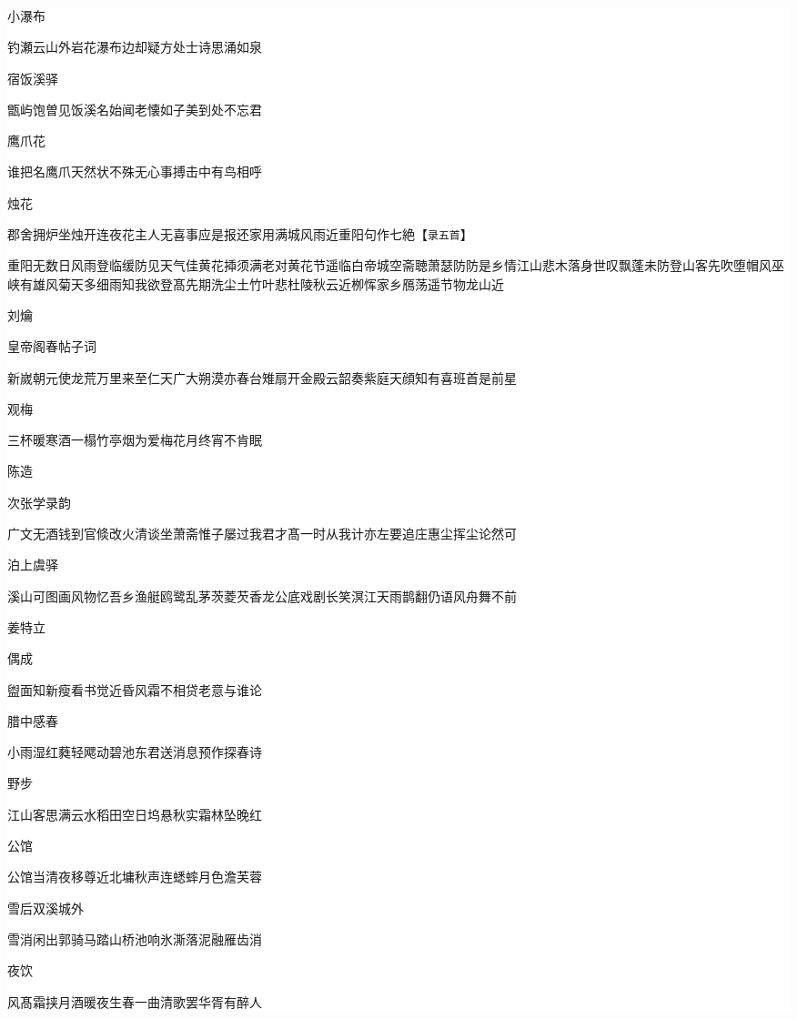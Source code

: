 小瀑布  

钓瀬云山外岩花瀑布边却疑方处士诗思涌如泉  

宿饭溪驿  

甑屿饱曽见饭溪名始闻老懐如子美到处不忘君  

鹰爪花  

谁把名鹰爪天然状不殊无心事搏击中有鸟相呼  

烛花  

郡舍拥炉坐烛开连夜花主人无喜事应是报还家用满城风雨近重阳句作七絶【`录五首`】  

重阳无数日风雨登临缓防见天气佳黄花揷须满老对黄花节遥临白帝城空斋聴萧瑟防防是乡情江山悲木落身世叹飘蓬未防登山客先吹堕帽风巫峡有雄风菊天多细雨知我欲登髙先期洗尘土竹叶悲杜陵秋云近栁恽家乡鴈荡遥节物龙山近  

刘爚  

皇帝阁春帖子词  

新嵗朝元使龙荒万里来至仁天广大朔漠亦春台雉扇开金殿云韶奏紫庭天顔知有喜班首是前星  

观梅  

三杯暖寒酒一榻竹亭烟为爱梅花月终宵不肯眠  

陈造  

次张学录韵  

广文无酒钱到官倐改火清谈坐萧斋惟子屡过我君才髙一时从我计亦左要追庄惠尘挥尘论然可  

泊上虞驿  

溪山可图画风物忆吾乡渔艇鸥鹭乱茅茨菱芡香龙公底戏剧长笑溟江天雨鹊翻仍语风舟舞不前  

姜特立  

偶成  

盥面知新瘦看书觉近昏风霜不相贷老意与谁论  

腊中感春  

小雨湿红蕤轻飔动碧池东君送消息预作探春诗  

野步  

江山客思满云水稻田空日坞悬秋实霜林坠晚红  

公馆  

公馆当清夜移尊近北墉秋声连蟋蟀月色澹芙蓉  

雪后双溪城外  

雪消闲出郭骑马踏山桥池响氷澌落泥融雁齿消  

夜饮  

风髙霜挟月酒暖夜生春一曲清歌罢华胥有醉人  

